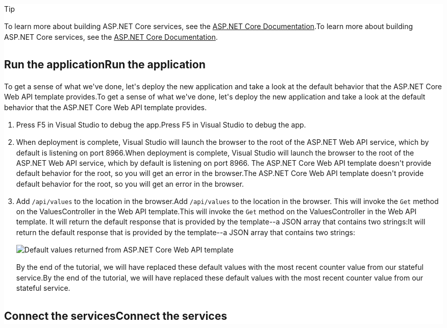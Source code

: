 > [!TIP]
> <span data-ttu-id="10cde-125">To learn more about building ASP.NET Core services, see the [ASP.NET Core Documentation](https://docs.microsoft.com/aspnet/core/).</span><span class="sxs-lookup"><span data-stu-id="10cde-125">To learn more about building ASP.NET Core services, see the [ASP.NET Core Documentation](https://docs.microsoft.com/aspnet/core/).</span></span>
> 

## <a name="run-the-application"></a><span data-ttu-id="10cde-126">Run the application</span><span class="sxs-lookup"><span data-stu-id="10cde-126">Run the application</span></span>
<span data-ttu-id="10cde-127">To get a sense of what we've done, let's deploy the new application and take a look at the default behavior that the ASP.NET Core Web API template provides.</span><span class="sxs-lookup"><span data-stu-id="10cde-127">To get a sense of what we've done, let's deploy the new application and take a look at the default behavior that the ASP.NET Core Web API template provides.</span></span>

1. <span data-ttu-id="10cde-128">Press F5 in Visual Studio to debug the app.</span><span class="sxs-lookup"><span data-stu-id="10cde-128">Press F5 in Visual Studio to debug the app.</span></span>
2. <span data-ttu-id="10cde-129">When deployment is complete, Visual Studio will launch the browser to the root of the ASP.NET Web API service, which by default is listening on port 8966.</span><span class="sxs-lookup"><span data-stu-id="10cde-129">When deployment is complete, Visual Studio will launch the browser to the root of the ASP.NET Web API service, which by default is listening on port 8966.</span></span> <span data-ttu-id="10cde-130">The ASP.NET Core Web API template doesn't provide default behavior for the root, so you will get an error in the browser.</span><span class="sxs-lookup"><span data-stu-id="10cde-130">The ASP.NET Core Web API template doesn't provide default behavior for the root, so you will get an error in the browser.</span></span>
3. <span data-ttu-id="10cde-131">Add `/api/values` to the location in the browser.</span><span class="sxs-lookup"><span data-stu-id="10cde-131">Add `/api/values` to the location in the browser.</span></span> <span data-ttu-id="10cde-132">This will invoke the `Get` method on the ValuesController in the Web API template.</span><span class="sxs-lookup"><span data-stu-id="10cde-132">This will invoke the `Get` method on the ValuesController in the Web API template.</span></span> <span data-ttu-id="10cde-133">It will return the default response that is provided by the template--a JSON array that contains two strings:</span><span class="sxs-lookup"><span data-stu-id="10cde-133">It will return the default response that is provided by the template--a JSON array that contains two strings:</span></span>
   
    ![Default values returned from ASP.NET Core Web API template][browser-aspnet-template-values]
   
    <span data-ttu-id="10cde-135">By the end of the tutorial, we will have replaced these default values with the most recent counter value from our stateful service.</span><span class="sxs-lookup"><span data-stu-id="10cde-135">By the end of the tutorial, we will have replaced these default values with the most recent counter value from our stateful service.</span></span>

## <a name="connect-the-services"></a><span data-ttu-id="10cde-136">Connect the services</span><span class="sxs-lookup"><span data-stu-id="10cde-136">Connect the services</span></span>

[vs-add-new-service]: https://docstestmedia1.blob.core.windows.net/azure-media/articles/service-fabric/media/service-fabric-add-a-web-frontend/vs-add-new-service.png
[vs-new-service-dialog]: https://docstestmedia1.blob.core.windows.net/azure-media/articles/service-fabric/media/service-fabric-add-a-web-frontend/vs-new-service-dialog.png
[vs-new-aspnet-project-dialog]: https://docstestmedia1.blob.core.windows.net/azure-media/articles/service-fabric/media/service-fabric-add-a-web-frontend/vs-new-aspnet-project-dialog.png
[browser-aspnet-template-values]: https://docstestmedia1.blob.core.windows.net/azure-media/articles/service-fabric/media/service-fabric-add-a-web-frontend/browser-aspnet-template-values.png
[vs-add-class-library-project]: https://docstestmedia1.blob.core.windows.net/azure-media/articles/service-fabric/media/service-fabric-add-a-web-frontend/vs-add-class-library-project.png
[vs-add-class-library-reference]: https://docstestmedia1.blob.core.windows.net/azure-media/articles/service-fabric/media/service-fabric-add-a-web-frontend/vs-add-class-library-reference.png
[vs-services-nuget-package]: https://docstestmedia1.blob.core.windows.net/azure-media/articles/service-fabric/media/service-fabric-add-a-web-frontend/vs-services-nuget-package.png
[browser-aspnet-counter-value]: https://docstestmedia1.blob.core.windows.net/azure-media/articles/service-fabric/media/service-fabric-add-a-web-frontend/browser-aspnet-counter-value.png
[vs-create-platform]: https://docstestmedia1.blob.core.windows.net/azure-media/articles/service-fabric/media/service-fabric-add-a-web-frontend/vs-create-platform.png
[dotnetcore-install]: https://www.microsoft.com/net/core#windows